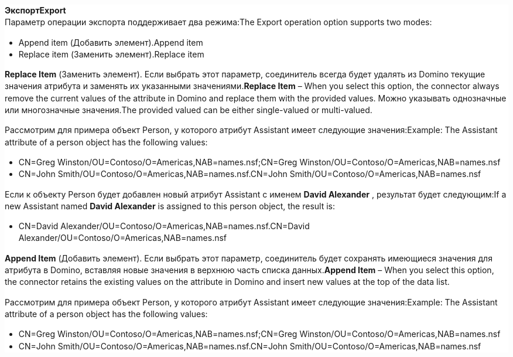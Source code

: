 <span data-ttu-id="f31a7-331">**Экспорт**</span><span class="sxs-lookup"><span data-stu-id="f31a7-331">**Export**</span></span>  
<span data-ttu-id="f31a7-332">Параметр операции экспорта поддерживает два режима:</span><span class="sxs-lookup"><span data-stu-id="f31a7-332">The Export operation option supports two modes:</span></span>

* <span data-ttu-id="f31a7-333">Append item (Добавить элемент).</span><span class="sxs-lookup"><span data-stu-id="f31a7-333">Append item</span></span>
* <span data-ttu-id="f31a7-334">Replace item (Заменить элемент).</span><span class="sxs-lookup"><span data-stu-id="f31a7-334">Replace item</span></span>

<span data-ttu-id="f31a7-335">**Replace Item** (Заменить элемент). Если выбрать этот параметр, соединитель всегда будет удалять из Domino текущие значения атрибута и заменять их указанными значениями.</span><span class="sxs-lookup"><span data-stu-id="f31a7-335">**Replace Item** – When you select this option, the connector always remove the current values of the attribute in Domino and replace them with the provided values.</span></span> <span data-ttu-id="f31a7-336">Можно указывать однозначные или многозначные значения.</span><span class="sxs-lookup"><span data-stu-id="f31a7-336">The provided valued can be either single-valued or multi-valued.</span></span>

<span data-ttu-id="f31a7-337">Рассмотрим для примера объект Рerson, у которого атрибут Assistant имеет следующие значения:</span><span class="sxs-lookup"><span data-stu-id="f31a7-337">Example: The Assistant attribute of a person object has the following values:</span></span>

* <span data-ttu-id="f31a7-338">CN=Greg Winston/OU=Contoso/O=Americas,NAB=names.nsf;</span><span class="sxs-lookup"><span data-stu-id="f31a7-338">CN=Greg Winston/OU=Contoso/O=Americas,NAB=names.nsf</span></span>
* <span data-ttu-id="f31a7-339">CN=John Smith/OU=Contoso/O=Americas,NAB=names.nsf.</span><span class="sxs-lookup"><span data-stu-id="f31a7-339">CN=John Smith/OU=Contoso/O=Americas,NAB=names.nsf</span></span>

<span data-ttu-id="f31a7-340">Если к объекту Рerson будет добавлен новый атрибут Assistant с именем **David Alexander** , результат будет следующим:</span><span class="sxs-lookup"><span data-stu-id="f31a7-340">If a new Assistant named **David Alexander** is assigned to this person object, the result is:</span></span>

* <span data-ttu-id="f31a7-341">CN=David Alexander/OU=Contoso/O=Americas,NAB=names.nsf.</span><span class="sxs-lookup"><span data-stu-id="f31a7-341">CN=David Alexander/OU=Contoso/O=Americas,NAB=names.nsf</span></span>

<span data-ttu-id="f31a7-342">**Append Item** (Добавить элемент). Если выбрать этот параметр, соединитель будет сохранять имеющиеся значения для атрибута в Domino, вставляя новые значения в верхнюю часть списка данных.</span><span class="sxs-lookup"><span data-stu-id="f31a7-342">**Append Item** – When you select this option, the connector retains the existing values on the attribute in Domino and insert new values at the top of the data list.</span></span>

<span data-ttu-id="f31a7-343">Рассмотрим для примера объект Рerson, у которого атрибут Assistant имеет следующие значения:</span><span class="sxs-lookup"><span data-stu-id="f31a7-343">Example: The Assistant attribute of a person object has the following values:</span></span>

* <span data-ttu-id="f31a7-344">CN=Greg Winston/OU=Contoso/O=Americas,NAB=names.nsf;</span><span class="sxs-lookup"><span data-stu-id="f31a7-344">CN=Greg Winston/OU=Contoso/O=Americas,NAB=names.nsf</span></span>
* <span data-ttu-id="f31a7-345">CN=John Smith/OU=Contoso/O=Americas,NAB=names.nsf.</span><span class="sxs-lookup"><span data-stu-id="f31a7-345">CN=John Smith/OU=Contoso/O=Americas,NAB=names.nsf</span></span>
